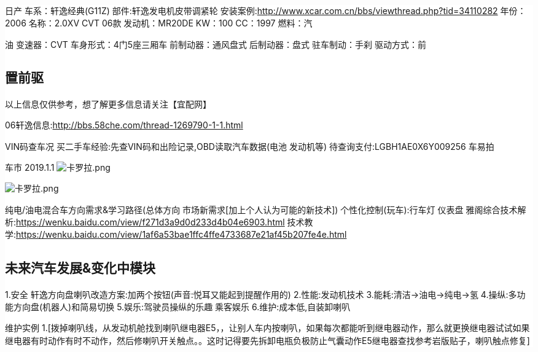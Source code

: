 日产
车系：轩逸经典(G11Z)
部件:轩逸发电机皮带调紧轮
安装案例:http://www.xcar.com.cn/bbs/viewthread.php?tid=34110282
年份：2006
名称：2.0XV CVT 06款
发动机：MR20DE
KW：100
CC：1997
燃料：汽

油
变速器：CVT
车身形式：4门5座三厢车
前制动器：通风盘式
后制动器：盘式
驻车制动：手刹
驱动方式：前

置前驱
----------------------------------
以上信息仅供参考，想了解更多信息请关注【宜配网】

06轩逸信息:http://bbs.58che.com/thread-1269790-1-1.html


VIN码查车况
买二手车经验:先查VIN码和出险记录,OBD读取汽车数据(电池 发动机等)
待查询支付:LGBH1AE0X6Y009256 车易拍

车市
2019.1.1
![卡罗拉.png](https://upload-images.jianshu.io/upload_images/2636843-838bfee50cc7672d.png?imageMogr2/auto-orient/strip%7CimageView2/2/w/1240)

![卡罗拉.png](https://upload-images.jianshu.io/upload_images/2636843-861903505cfbaf3e.png?imageMogr2/auto-orient/strip%7CimageView2/2/w/1240)

纯电/油电混合车方向需求&学习路径(总体方向 市场新需求[加上个人认为可能的新技术])
个性化控制(玩车):行车灯 仪表盘
雅阁综合技术解析:https://wenku.baidu.com/view/f271d3a9d0d233d4b04e6903.html
技术教学:https://wenku.baidu.com/view/1af6a53bae1ffc4ffe4733687e21af45b207fe4e.html

## 未来汽车发展&变化中模块
1.安全 轩逸方向盘喇叭改造方案:加两个按钮(声音:悦耳又能起到提醒作用的)
2.性能:发动机技术
3.能耗:清洁->油电->纯电->氢
4.操纵:多功能方向盘(机器人)和简易切换
5.娱乐:驾驶员操纵的乐趣 乘客娱乐
6.维护:成本低,自装卸喇叭

维护实例
1.[拨掉喇叭线，从发动机舱找到喇叭继电器E5，，让别人车内按喇叭，如果每次都能听到继电器动作，那么就更换继电器试试如果继电器有时动作有时不动作，然后修喇叭开关触点。。这时记得要先拆卸电瓶负极防止气囊动作E5继电器查找参考岩版贴子，喇叭触点修复]
